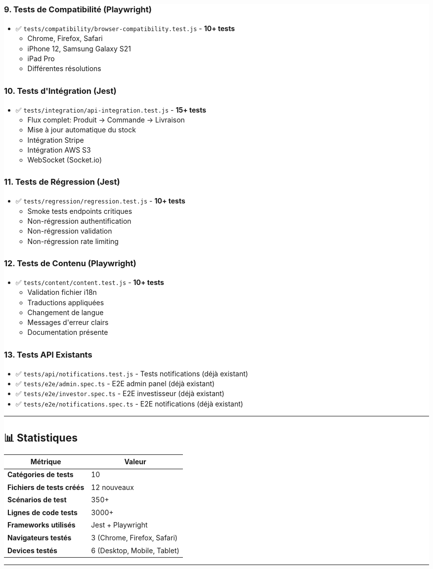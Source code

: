 ### 9. Tests de Compatibilité (Playwright)
- ✅ `tests/compatibility/browser-compatibility.test.js` - **10+ tests**
  - Chrome, Firefox, Safari
  - iPhone 12, Samsung Galaxy S21
  - iPad Pro
  - Différentes résolutions

### 10. Tests d'Intégration (Jest)
- ✅ `tests/integration/api-integration.test.js` - **15+ tests**
  - Flux complet: Produit → Commande → Livraison
  - Mise à jour automatique du stock
  - Intégration Stripe
  - Intégration AWS S3
  - WebSocket (Socket.io)

### 11. Tests de Régression (Jest)
- ✅ `tests/regression/regression.test.js` - **10+ tests**
  - Smoke tests endpoints critiques
  - Non-régression authentification
  - Non-régression validation
  - Non-régression rate limiting

### 12. Tests de Contenu (Playwright)
- ✅ `tests/content/content.test.js` - **10+ tests**
  - Validation fichier i18n
  - Traductions appliquées
  - Changement de langue
  - Messages d'erreur clairs
  - Documentation présente

### 13. Tests API Existants
- ✅ `tests/api/notifications.test.js` - Tests notifications (déjà existant)
- ✅ `tests/e2e/admin.spec.ts` - E2E admin panel (déjà existant)
- ✅ `tests/e2e/investor.spec.ts` - E2E investisseur (déjà existant)
- ✅ `tests/e2e/notifications.spec.ts` - E2E notifications (déjà existant)

---

## 📊 Statistiques

| Métrique | Valeur |
|----------|--------|
| **Catégories de tests** | 10 |
| **Fichiers de tests créés** | 12 nouveaux |
| **Scénarios de test** | 350+ |
| **Lignes de code tests** | 3000+ |
| **Frameworks utilisés** | Jest + Playwright |
| **Navigateurs testés** | 3 (Chrome, Firefox, Safari) |
| **Devices testés** | 6 (Desktop, Mobile, Tablet) |

---